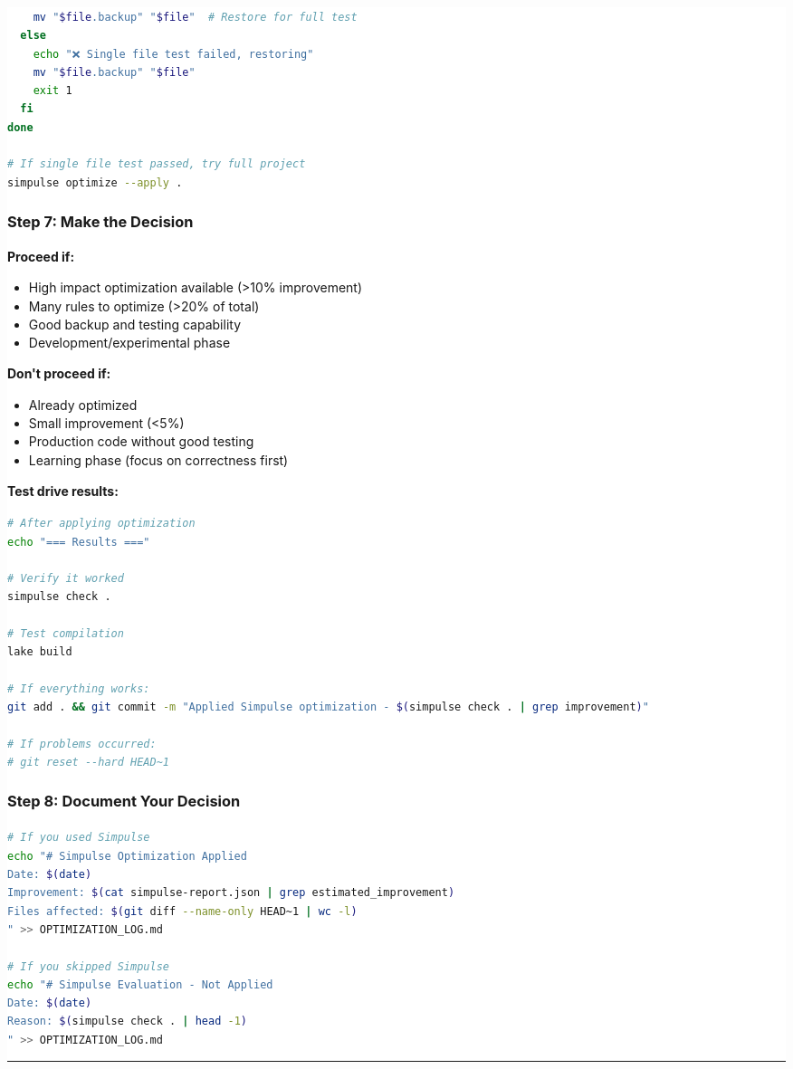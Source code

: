 ```bash
    mv "$file.backup" "$file"  # Restore for full test
  else
    echo "❌ Single file test failed, restoring"
    mv "$file.backup" "$file"
    exit 1
  fi
done

# If single file test passed, try full project
simpulse optimize --apply .
```

### Step 7: Make the Decision

**Proceed if:**
- High impact optimization available (>10% improvement)
- Many rules to optimize (>20% of total)
- Good backup and testing capability
- Development/experimental phase

**Don't proceed if:**
- Already optimized
- Small improvement (<5%)
- Production code without good testing
- Learning phase (focus on correctness first)

**Test drive results:**
```bash
# After applying optimization
echo "=== Results ==="

# Verify it worked
simpulse check .

# Test compilation
lake build

# If everything works:
git add . && git commit -m "Applied Simpulse optimization - $(simpulse check . | grep improvement)"

# If problems occurred:
# git reset --hard HEAD~1
```

### Step 8: Document Your Decision
```bash
# If you used Simpulse
echo "# Simpulse Optimization Applied
Date: $(date)
Improvement: $(cat simpulse-report.json | grep estimated_improvement)
Files affected: $(git diff --name-only HEAD~1 | wc -l)
" >> OPTIMIZATION_LOG.md

# If you skipped Simpulse
echo "# Simpulse Evaluation - Not Applied
Date: $(date)  
Reason: $(simpulse check . | head -1)
" >> OPTIMIZATION_LOG.md
```

---